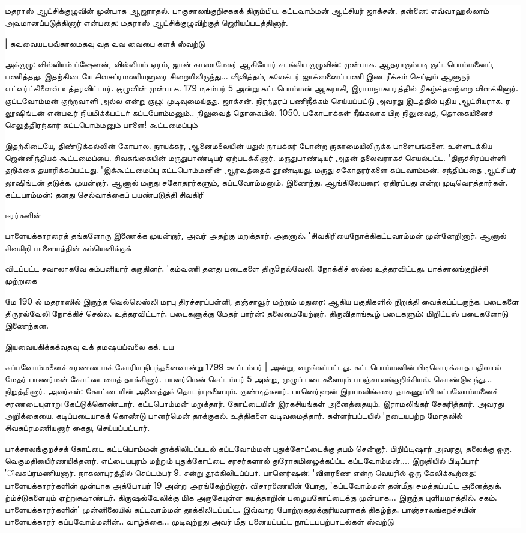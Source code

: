 மதராஸ்‌ ஆட்சிக்குழுவின்‌ முன்பாக ஆஜராதல்‌. பாகுசாலங்குறி்சககக்‌ திரும்பிய. கட்டவாம்மன்‌ ஆட்சியர்‌ ஜாக்சன்‌. தன்னை: எவ்வாஹல்லாம்‌ அவமானப்படுத்தினார்‌ என்பதை: மதராஸ்‌ ஆட்சிக்குழுவிற்குத்‌ ஜெரியப்படத்தினார்‌.

| கவவையடயவ்காலமதவு வத வவ வைபை களக்‌
ஸ்வற்டு

அக்குழு: வில்லியம்‌ ப்ஷேளன்‌, வில்லியம்‌ ஏரம்‌, ஜான்‌ காஸாமேகர்‌ ஆகியோர்‌ சடங்கிய குழுவின்‌: முன்பாக. ஆதராகும்படி குப்டபொம்மனைப்‌, பணித்தது. இதற்கிடையே சிவசப்ரமணியனாரை சிறையிலிருந்து... விுவித்தம்‌, க௦லக்டர்‌ ஜாக்ஸனைப்‌ பணி இடைரீக்கம்‌ செய்தும்‌ ஆளுநர்‌ எட்வர்ட்கிளைவ்‌ உத்தரவிட்டார்‌. குழுவின்‌ முன்பாக. 179 டிசம்பர்‌ 5 அன்று கட்டபொம்மன்‌ ஆகராகி, இராமநாகபரத்தில்‌ நிகழ்க்தவற்றை விளக்கினார்‌. குப்டவோம்மன்‌ குற்றவாளி அல்ல என்று குழு: முடிவுமைய்தது. ஜாக்சன்‌. நிரந்தரப்‌ பணிநீக்கம்‌ செய்யப்பட்டு அவரது இடத்தில்‌ புதிய ஆட்சியராக. ர லூஷிங்டன்‌ என்பவர்‌ நியமிக்க்பட்டா்‌ கப்டபோம்மனும்‌.. நிலுவைத்‌ தொகையில்‌. 1050. பகோடாக்கள்‌ நீங்கலாக பிற நிலுவைத்‌, தொகையினைச்‌ செலுத்திிரந்கார்‌ கட்டபொம்மனும்‌ பாளை! கூட்டமைப்பும்‌

இதற்கிடையே, திண்டுக்கல்லின்‌ கோபால. நாயக்கர்‌, ஆனைமலையின்‌ யதுல்‌ நாயக்கர்‌ போன்ற ருகாமையிலிருக்க பாளையங்களை: உள்ளடக்கிய ஜென்னிந்தியக்‌ கூட்டமைப்பை. சிவகங்கையின்‌ மருதுபாண்டியர்‌ ஏற்படக்கினார்‌. மருதுபாண்டியர்‌ அதன்‌ தலைவராகச்‌ செயல்பட்ட. 'திருச்சிரப்பள்ளி தறிக்கை தயாரிக்கப்பட்டது. 'இக்கூட்டமைப்பு கட்டபொம்மனின்‌ ஆர்வத்தைக்‌ தூண்டியது. மருது சகோதரர்களை கப்டவாம்மன்‌: சந்திப்பதை ஆட்சியர்‌ லூஷிங்டன்‌ தடுக்க. முயன்றார்‌. ஆனால்‌ மருது சகோதரர்களும்‌, கப்டவோம்மனும்‌. இணைந்து. ஆங்கிலேயரை: ஏதிரப்பது என்று முடிவெரத்தார்கள்‌. கட்டபாம்மன்‌: தனது செல்வாக்கைப்‌ பயண்படுத்தி சிவகிரி

ஈரர்களின்‌

பாளையக்காரரைத்‌ தங்களோரு இணைக்க முயன்றார்‌, அவர்‌ அதற்கு மறுக்தார்‌. அதனால்‌. 'சிவகிரியைநோக்கிகட்டவாம்மன்‌ முன்னேறினார்‌. ஆனால்‌ சிவகிறி பாளையத்தின்‌ கம்யெனிக்குக்‌

விடப்பட்ட சவாலாகவே சும்பனியார்‌ கருதினர்‌. 'கம்வணி தனது படைகளை திரு9நல்வேலி. நோக்கிச்‌ ஸல்ல உத்தரவிட்டது. பாக்சாலங்குறிச்சி முற்றுகை

மே 190 ல்‌ மதராஸில்‌ இருந்த வெல்லெஸ்லி மரபு திரச்சரப்பள்ளி, தஞ்சாவூர்‌ மற்றும்‌ மதுரை: ஆகிய பகுதிகளில்‌ நிறுத்தி வைக்கப்ப்டருந்க. படைகளை திருரல்வேலி நோக்கிச்‌ செல்ல. உத்தரவிட்டார்‌. படைகளுக்கு மேதர்‌ பார்ன்‌: தலைமையேற்றார்‌. திருவிதாங்கூழ்‌ படைகளும்‌: மிறிட்டஸ்‌ படைகளோடு இணைந்தன.

இயவையகி்க்கக்வதவு வக்‌ தமஷயப்வலை கக்‌.
டய

கப்பவோம்மனைச்‌ சரணபையக்‌ கோரிய நிபந்தனைவான்று 1799 ஊப்டம்பர்‌ | அன்று, வழங்கப்பட்டது. கட்டபொம்மனின்‌ பிடிகொரக்காத பதிலால்‌ மேதர்‌ பாணர்மன்‌ கோட்டையைத்‌ தாக்கினார்‌. பானர்மென்‌ செப்டம்பர்‌ 5 அன்று, முழுப்‌ படைகளையும்‌ பாஞ்சாலங்குறிச்சியல்‌. கொண்டுவந்து... நிறுத்தினார்‌. அவர்கள்‌: கோட்டையின்‌ அனைத்துக்‌ தொடர்புகளையும்‌. குண்டித்கனர்‌. பானெர்ஹன்‌ இராமலிங்கரை தாகணுப்பி கட்பவோம்மனைச்‌ சரணடையுளாறு கேட்டுக்கொண்டார்‌. கட்டபொம்மன்‌ மறுக்தார்‌. கோட்டையின்‌ இரகசியங்கள்‌ அனைத்தையும்‌. இராமலிங்கர்‌ சேகரித்தார்‌. அவரது அறிக்கையை. கடிப்படையாகக்‌ கொண்டு பானர்மென்‌ தாக்குகல்‌. உத்திகளை வடிவமைத்தார்‌. கள்ளர்பப்டயில்‌ 'நடையபற்ற மோதலில்‌ சிவசுப்ரமணியனார்‌ கைது, செய்யப்பட்டார்‌.

பாக்சாலங்குறச்சக்‌ கோட்டை கட்டபொம்மன்‌ தூக்கிலிடப்படல்‌ கப்டவோம்மன்‌ புதுக்கோட்டைக்கு தபம்‌ சென்றார்‌. பிறிப்டிஷார்‌ அவரது, தலைக்கு ஒரு. வெகுமதியைிர்ணயிக்தனர்‌. எட்டையபுரம்‌ மற்றும்‌ புதுக்கோட்டை சரசர்களால்‌ துரோகமிழைக்கப்ப்ட கப்டவோம்மன்‌.... இறுதியில்‌ பிடிப்பார்‌ 'ிவசுப்ரமணியனார்‌. நாகலாபுரத்தில்‌ செப்டம்பர்‌ 9. சன்று தூக்கிலிடப்ப்பா்‌. பானெர்ஷன்‌: 'விளரணை என்ற வெயரில்‌ ஒரு கேலிக்கூற்தை: பாளையக்காரர்களின்‌ முன்பாக அக்போயர்‌ 19 அன்று அரங்கேற்றினார்‌. விசாரணையின்‌ போது, 'கப்டவோம்மன்‌ தன்மீது சுமத்தப்பட்ட அனைத்துக்‌. ற்ம்ச்டுகளையும்‌ ஏற்றுக்ஷாண்டர்‌. திருஷல்வேலிக்கு மிக அருகேயுள்ள கயத்தாறின்‌ பழையகோட்டைக்கு முன்பாக... இருந்த புளியமரத்தில்‌. சகம்‌. பாளையக்காரர்களின்‌' முன்னிலையில்‌ கட்டவாம்மன்‌ தூக்கிலிடப்பட்ட. இவ்வாறு போற்றுகலுக்குரியவராகத்‌ திகழ்ந்த. பாஞ்சாலங்கறச்சயின்‌ பாளையக்காரர்‌ கப்பவோம்மனின்‌.. வாழ்க்கை... முடிவுற்றது அவர்‌ மீது புனையப்பட்ட நாட்டபபற்பாடல்கள்‌
ஸ்வற்டு
